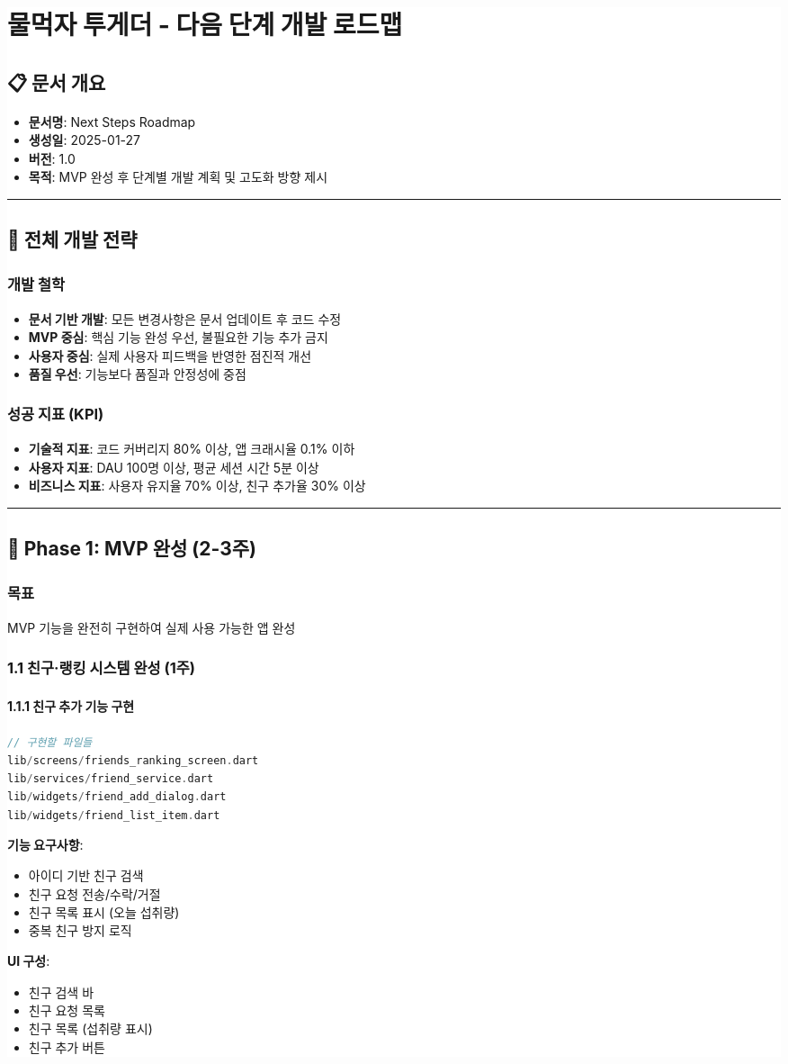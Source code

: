 # 물먹자 투게더 - 다음 단계 개발 로드맵

## 📋 문서 개요
- **문서명**: Next Steps Roadmap
- **생성일**: 2025-01-27
- **버전**: 1.0
- **목적**: MVP 완성 후 단계별 개발 계획 및 고도화 방향 제시

---

## 🎯 전체 개발 전략

### 개발 철학
- **문서 기반 개발**: 모든 변경사항은 문서 업데이트 후 코드 수정
- **MVP 중심**: 핵심 기능 완성 우선, 불필요한 기능 추가 금지
- **사용자 중심**: 실제 사용자 피드백을 반영한 점진적 개선
- **품질 우선**: 기능보다 품질과 안정성에 중점

### 성공 지표 (KPI)
- **기술적 지표**: 코드 커버리지 80% 이상, 앱 크래시율 0.1% 이하
- **사용자 지표**: DAU 100명 이상, 평균 세션 시간 5분 이상
- **비즈니스 지표**: 사용자 유지율 70% 이상, 친구 추가율 30% 이상

---

## 🚀 Phase 1: MVP 완성 (2-3주)

### 목표
MVP 기능을 완전히 구현하여 실제 사용 가능한 앱 완성

### 1.1 친구·랭킹 시스템 완성 (1주)

#### 1.1.1 친구 추가 기능 구현
```dart
// 구현할 파일들
lib/screens/friends_ranking_screen.dart
lib/services/friend_service.dart
lib/widgets/friend_add_dialog.dart
lib/widgets/friend_list_item.dart
```

**기능 요구사항**:
- 아이디 기반 친구 검색
- 친구 요청 전송/수락/거절
- 친구 목록 표시 (오늘 섭취량)
- 중복 친구 방지 로직

**UI 구성**:
- 친구 검색 바
- 친구 요청 목록
- 친구 목록 (섭취량 표시)
- 친구 추가 버튼
